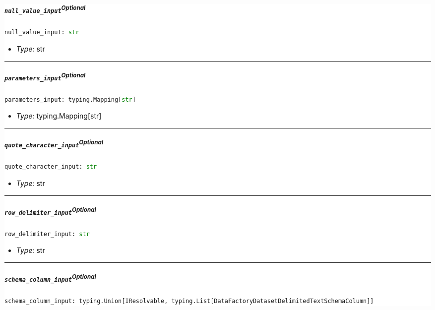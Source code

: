 ##### `null_value_input`<sup>Optional</sup> <a name="null_value_input" id="@cdktf/provider-azurerm.dataFactoryDatasetDelimitedText.DataFactoryDatasetDelimitedText.property.nullValueInput"></a>

```python
null_value_input: str
```

- *Type:* str

---

##### `parameters_input`<sup>Optional</sup> <a name="parameters_input" id="@cdktf/provider-azurerm.dataFactoryDatasetDelimitedText.DataFactoryDatasetDelimitedText.property.parametersInput"></a>

```python
parameters_input: typing.Mapping[str]
```

- *Type:* typing.Mapping[str]

---

##### `quote_character_input`<sup>Optional</sup> <a name="quote_character_input" id="@cdktf/provider-azurerm.dataFactoryDatasetDelimitedText.DataFactoryDatasetDelimitedText.property.quoteCharacterInput"></a>

```python
quote_character_input: str
```

- *Type:* str

---

##### `row_delimiter_input`<sup>Optional</sup> <a name="row_delimiter_input" id="@cdktf/provider-azurerm.dataFactoryDatasetDelimitedText.DataFactoryDatasetDelimitedText.property.rowDelimiterInput"></a>

```python
row_delimiter_input: str
```

- *Type:* str

---

##### `schema_column_input`<sup>Optional</sup> <a name="schema_column_input" id="@cdktf/provider-azurerm.dataFactoryDatasetDelimitedText.DataFactoryDatasetDelimitedText.property.schemaColumnInput"></a>

```python
schema_column_input: typing.Union[IResolvable, typing.List[DataFactoryDatasetDelimitedTextSchemaColumn]]
```
